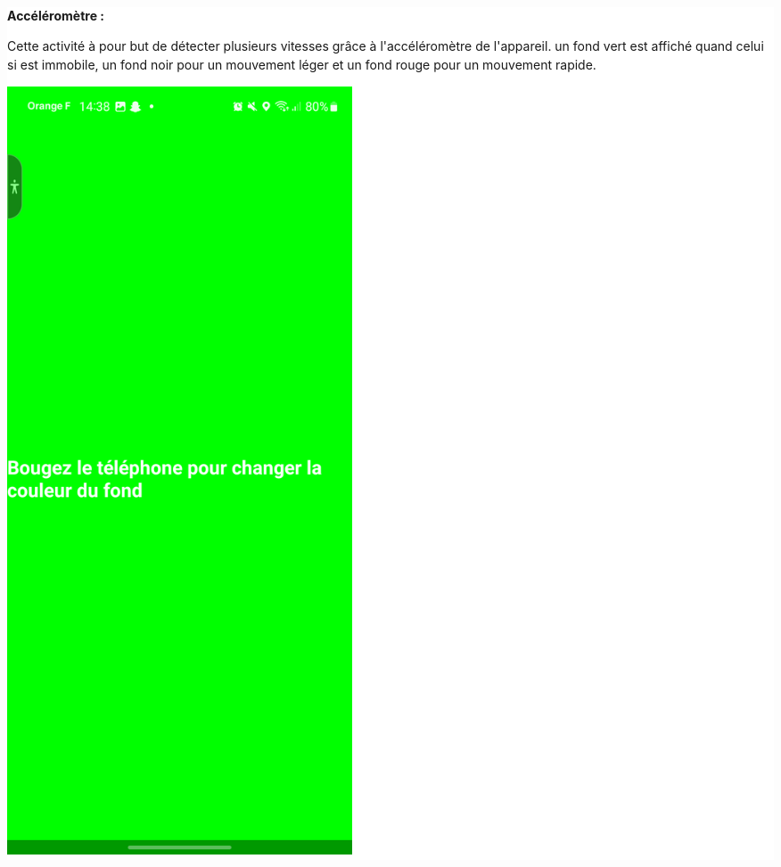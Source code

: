**Accéléromètre :**

Cette activité à pour but de détecter plusieurs vitesses grâce à l'accéléromètre de l'appareil. un fond vert est affiché quand celui si est immobile, un fond noir pour un mouvement léger et un fond rouge pour un mouvement rapide.

<img src="images_readme/accel.png" alt="far" width="45%" />
